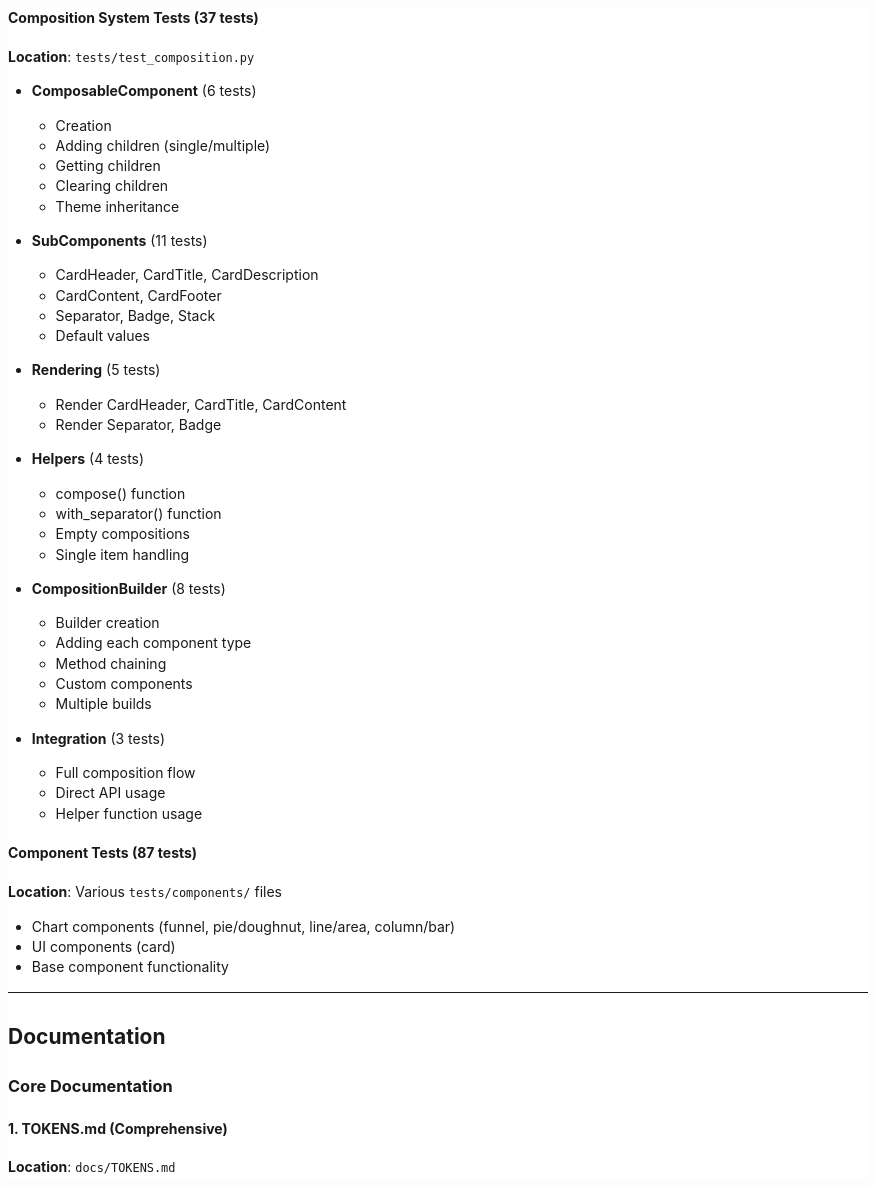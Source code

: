 #### Composition System Tests (37 tests)
**Location**: `tests/test_composition.py`

- **ComposableComponent** (6 tests)
  - Creation
  - Adding children (single/multiple)
  - Getting children
  - Clearing children
  - Theme inheritance

- **SubComponents** (11 tests)
  - CardHeader, CardTitle, CardDescription
  - CardContent, CardFooter
  - Separator, Badge, Stack
  - Default values

- **Rendering** (5 tests)
  - Render CardHeader, CardTitle, CardContent
  - Render Separator, Badge

- **Helpers** (4 tests)
  - compose() function
  - with_separator() function
  - Empty compositions
  - Single item handling

- **CompositionBuilder** (8 tests)
  - Builder creation
  - Adding each component type
  - Method chaining
  - Custom components
  - Multiple builds

- **Integration** (3 tests)
  - Full composition flow
  - Direct API usage
  - Helper function usage

#### Component Tests (87 tests)
**Location**: Various `tests/components/` files

- Chart components (funnel, pie/doughnut, line/area, column/bar)
- UI components (card)
- Base component functionality

---

## Documentation

### Core Documentation

#### 1. TOKENS.md (Comprehensive)
**Location**: `docs/TOKENS.md`
